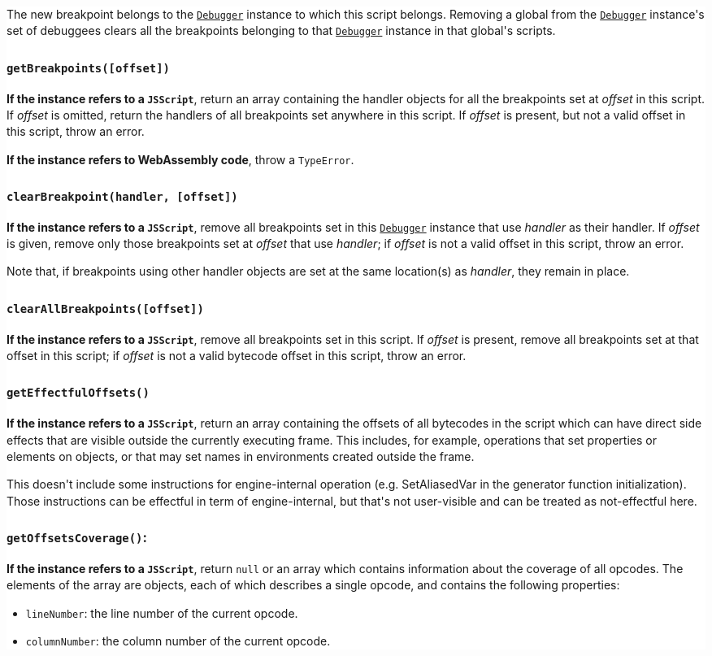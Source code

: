 The new breakpoint belongs to the [`Debugger`][debugger-object] instance to
which this script belongs. Removing a global from the
[`Debugger`][debugger-object] instance's set of debuggees clears all the
breakpoints belonging to that [`Debugger`][debugger-object] instance in that
global's scripts.

### `getBreakpoints([offset])`
**If the instance refers to a `JSScript`**, return an array containing the
handler objects for all the breakpoints set at <i>offset</i> in this
script. If <i>offset</i> is omitted, return the handlers of all
breakpoints set anywhere in this script. If <i>offset</i> is present, but
not a valid offset in this script, throw an error.

**If the instance refers to WebAssembly code**, throw a `TypeError`.

### `clearBreakpoint(handler, [offset])`
**If the instance refers to a `JSScript`**, remove all breakpoints set in
this [`Debugger`][debugger-object] instance that use <i>handler</i> as
their handler. If <i>offset</i> is given, remove only those breakpoints
set at <i>offset</i> that use <i>handler</i>; if <i>offset</i> is not a
valid offset in this script, throw an error.

Note that, if breakpoints using other handler objects are set at the
same location(s) as <i>handler</i>, they remain in place.

### `clearAllBreakpoints([offset])`
**If the instance refers to a `JSScript`**, remove all breakpoints set in
this script. If <i>offset</i> is present, remove all breakpoints set at
that offset in this script; if <i>offset</i> is not a valid bytecode
offset in this script, throw an error.

### `getEffectfulOffsets()`
**If the instance refers to a `JSScript`**, return an array
containing the offsets of all bytecodes in the script which can have direct
side effects that are visible outside the currently executing frame.  This
includes, for example, operations that set properties or elements on
objects, or that may set names in environments created outside the frame.

This doesn't include some instructions for engine-internal operation (e.g.
SetAliasedVar in the generator function initialization).  Those instructions
can be effectful in term of engine-internal, but that's not user-visible and
can be treated as not-effectful here.

### `getOffsetsCoverage()`:
**If the instance refers to a `JSScript`**, return `null` or an array which
contains information about the coverage of all opcodes. The elements of
the array are objects, each of which describes a single opcode, and
contains the following properties:

 * `lineNumber`: the line number of the current opcode.

 * `columnNumber`: the column number of the current opcode.


[debugger-object]: Debugger.md
[source]: Debugger.Source.md
[object]: Debugger.Object.md
[frame]: Debugger.Frame.md
[rv]: ./Conventions.html#resumption-values